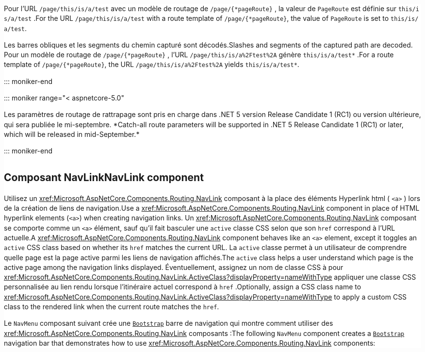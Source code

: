 <span data-ttu-id="a76c6-194">Pour l’URL `/page/this/is/a/test` avec un modèle de routage de `/page/{*pageRoute}` , la valeur de `PageRoute` est définie sur `this/is/a/test` .</span><span class="sxs-lookup"><span data-stu-id="a76c6-194">For the URL `/page/this/is/a/test` with a route template of `/page/{*pageRoute}`, the value of `PageRoute` is set to `this/is/a/test`.</span></span>

<span data-ttu-id="a76c6-195">Les barres obliques et les segments du chemin capturé sont décodés.</span><span class="sxs-lookup"><span data-stu-id="a76c6-195">Slashes and segments of the captured path are decoded.</span></span> <span data-ttu-id="a76c6-196">Pour un modèle de routage de `/page/{*pageRoute}` , l’URL `/page/this/is/a%2Ftest%2A` génère `this/is/a/test*` .</span><span class="sxs-lookup"><span data-stu-id="a76c6-196">For a route template of `/page/{*pageRoute}`, the URL `/page/this/is/a%2Ftest%2A` yields `this/is/a/test*`.</span></span>

::: moniker-end

::: moniker range="< aspnetcore-5.0"

<span data-ttu-id="a76c6-197">Les paramètres de routage de rattrapage sont pris en charge dans .NET 5 version Release Candidate 1 (RC1) ou version ultérieure, qui sera publiée le mi-septembre. \*</span><span class="sxs-lookup"><span data-stu-id="a76c6-197">Catch-all route parameters will be supported in .NET 5 Release Candidate 1 (RC1) or later, which will be released in mid-September.\*</span></span>

::: moniker-end

## <a name="navlink-component"></a><span data-ttu-id="a76c6-198">Composant NavLink</span><span class="sxs-lookup"><span data-stu-id="a76c6-198">NavLink component</span></span>

<span data-ttu-id="a76c6-199">Utilisez un <xref:Microsoft.AspNetCore.Components.Routing.NavLink> composant à la place des éléments Hyperlink html ( `<a>` ) lors de la création de liens de navigation.</span><span class="sxs-lookup"><span data-stu-id="a76c6-199">Use a <xref:Microsoft.AspNetCore.Components.Routing.NavLink> component in place of HTML hyperlink elements (`<a>`) when creating navigation links.</span></span> <span data-ttu-id="a76c6-200">Un <xref:Microsoft.AspNetCore.Components.Routing.NavLink> composant se comporte comme un `<a>` élément, sauf qu’il fait basculer une `active` classe CSS selon que son `href` correspond à l’URL actuelle.</span><span class="sxs-lookup"><span data-stu-id="a76c6-200">A <xref:Microsoft.AspNetCore.Components.Routing.NavLink> component behaves like an `<a>` element, except it toggles an `active` CSS class based on whether its `href` matches the current URL.</span></span> <span data-ttu-id="a76c6-201">La `active` classe permet à un utilisateur de comprendre quelle page est la page active parmi les liens de navigation affichés.</span><span class="sxs-lookup"><span data-stu-id="a76c6-201">The `active` class helps a user understand which page is the active page among the navigation links displayed.</span></span> <span data-ttu-id="a76c6-202">Éventuellement, assignez un nom de classe CSS à pour <xref:Microsoft.AspNetCore.Components.Routing.NavLink.ActiveClass?displayProperty=nameWithType> appliquer une classe CSS personnalisée au lien rendu lorsque l’itinéraire actuel correspond à `href` .</span><span class="sxs-lookup"><span data-stu-id="a76c6-202">Optionally, assign a CSS class name to <xref:Microsoft.AspNetCore.Components.Routing.NavLink.ActiveClass?displayProperty=nameWithType> to apply a custom CSS class to the rendered link when the current route matches the `href`.</span></span>

<span data-ttu-id="a76c6-203">Le `NavMenu` composant suivant crée une [`Bootstrap`](https://getbootstrap.com/docs/) barre de navigation qui montre comment utiliser des <xref:Microsoft.AspNetCore.Components.Routing.NavLink> composants :</span><span class="sxs-lookup"><span data-stu-id="a76c6-203">The following `NavMenu` component creates a [`Bootstrap`](https://getbootstrap.com/docs/) navigation bar that demonstrates how to use <xref:Microsoft.AspNetCore.Components.Routing.NavLink> components:</span></span>

